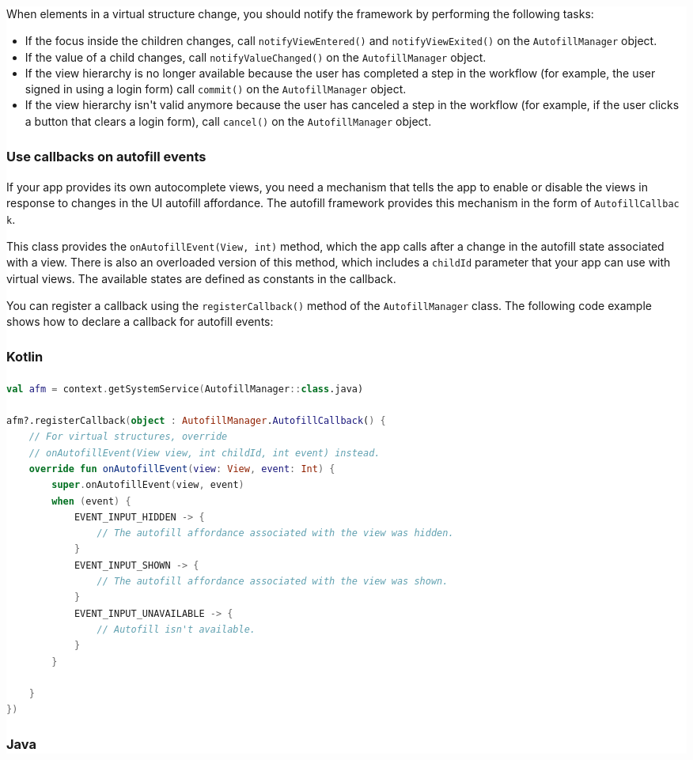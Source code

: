 When elements in a virtual structure change, you should notify the framework by performing the following tasks:

*   If the focus inside the children changes, call `notifyViewEntered()` and `notifyViewExited()` on the `AutofillManager` object.
*   If the value of a child changes, call `notifyValueChanged()` on the `AutofillManager` object.
*   If the view hierarchy is no longer available because the user has completed a step in the workflow (for example, the user signed in using a login form) call `commit()` on the `AutofillManager` object.
*   If the view hierarchy isn't valid anymore because the user has canceled a step in the workflow (for example, if the user clicks a button that clears a login form), call `cancel()` on the `AutofillManager` object.

### Use callbacks on autofill events

If your app provides its own autocomplete views, you need a mechanism that tells the app to enable or disable the views in response to changes in the UI autofill affordance. The autofill framework provides this mechanism in the form of `AutofillCallback`.

This class provides the `onAutofillEvent(View, int)` method, which the app calls after a change in the autofill state associated with a view. There is also an overloaded version of this method, which includes a `childId` parameter that your app can use with virtual views. The available states are defined as constants in the callback.

You can register a callback using the `registerCallback()` method of the `AutofillManager` class. The following code example shows how to declare a callback for autofill events:

### Kotlin

```kotlin
val afm = context.getSystemService(AutofillManager::class.java)

afm?.registerCallback(object : AutofillManager.AutofillCallback() {
    // For virtual structures, override
    // onAutofillEvent(View view, int childId, int event) instead.
    override fun onAutofillEvent(view: View, event: Int) {
        super.onAutofillEvent(view, event)
        when (event) {
            EVENT_INPUT_HIDDEN -> {
                // The autofill affordance associated with the view was hidden.
            }
            EVENT_INPUT_SHOWN -> {
                // The autofill affordance associated with the view was shown.
            }
            EVENT_INPUT_UNAVAILABLE -> {
                // Autofill isn't available.
            }
        }

    }
})
```

### Java
